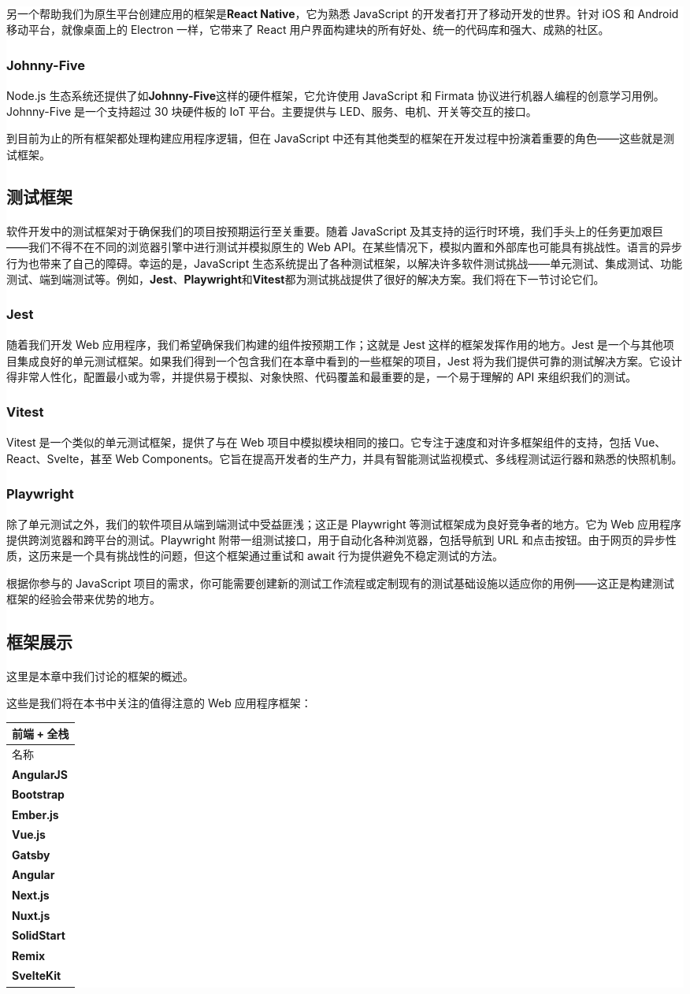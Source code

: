 另一个帮助我们为原生平台创建应用的框架是**React Native**，它为熟悉 JavaScript 的开发者打开了移动开发的世界。针对 iOS 和 Android 移动平台，就像桌面上的 Electron 一样，它带来了 React 用户界面构建块的所有好处、统一的代码库和强大、成熟的社区。

### Johnny-Five

Node.js 生态系统还提供了如**Johnny-Five**这样的硬件框架，它允许使用 JavaScript 和 Firmata 协议进行机器人编程的创意学习用例。Johnny-Five 是一个支持超过 30 块硬件板的 IoT 平台。主要提供与 LED、服务、电机、开关等交互的接口。

到目前为止的所有框架都处理构建应用程序逻辑，但在 JavaScript 中还有其他类型的框架在开发过程中扮演着重要的角色——这些就是测试框架。

## 测试框架

软件开发中的测试框架对于确保我们的项目按预期运行至关重要。随着 JavaScript 及其支持的运行时环境，我们手头上的任务更加艰巨——我们不得不在不同的浏览器引擎中进行测试并模拟原生的 Web API。在某些情况下，模拟内置和外部库也可能具有挑战性。语言的异步行为也带来了自己的障碍。幸运的是，JavaScript 生态系统提出了各种测试框架，以解决许多软件测试挑战——单元测试、集成测试、功能测试、端到端测试等。例如，**Jest**、**Playwright**和**Vitest**都为测试挑战提供了很好的解决方案。我们将在下一节讨论它们。

### Jest

随着我们开发 Web 应用程序，我们希望确保我们构建的组件按预期工作；这就是 Jest 这样的框架发挥作用的地方。Jest 是一个与其他项目集成良好的单元测试框架。如果我们得到一个包含我们在本章中看到的一些框架的项目，Jest 将为我们提供可靠的测试解决方案。它设计得非常人性化，配置最小或为零，并提供易于模拟、对象快照、代码覆盖和最重要的是，一个易于理解的 API 来组织我们的测试。

### Vitest

Vitest 是一个类似的单元测试框架，提供了与在 Web 项目中模拟模块相同的接口。它专注于速度和对许多框架组件的支持，包括 Vue、React、Svelte，甚至 Web Components。它旨在提高开发者的生产力，并具有智能测试监视模式、多线程测试运行器和熟悉的快照机制。

### Playwright

除了单元测试之外，我们的软件项目从端到端测试中受益匪浅；这正是 Playwright 等测试框架成为良好竞争者的地方。它为 Web 应用程序提供跨浏览器和跨平台的测试。Playwright 附带一组测试接口，用于自动化各种浏览器，包括导航到 URL 和点击按钮。由于网页的异步性质，这历来是一个具有挑战性的问题，但这个框架通过重试和 await 行为提供避免不稳定测试的方法。

根据你参与的 JavaScript 项目的需求，你可能需要创建新的测试工作流程或定制现有的测试基础设施以适应你的用例——这正是构建测试框架的经验会带来优势的地方。

## 框架展示

这里是本章中我们讨论的框架的概述。

这些是我们将在本书中关注的值得注意的 Web 应用程序框架：

| **前端 +** **全栈** |
| --- |
| 名称 | 发布时间 |  |
| **AngularJS** | 2010 | 已过时的 MVC 框架，具有双向数据绑定和依赖注入等功能。是原始 MEAN 软件栈的一部分。 |
| **Bootstrap** | 2011 | 允许利用 HTML、CSS 和 JavaScript 创建响应式移动优先网站的基本框架，并且可以与其他系统集成以提供 Web 应用程序的界面。Bootstrap 定义了自己的布局原语，并提供了一套内置组件，用于表单和用户界面元素。 |
| **Ember.js** | 2011 | 采用组件-服务架构的 SPA 框架，具有定期发布和基于配置特性的意见化约定。 |
| **Vue.js** | 2014 | 学习曲线平缓的轻量级 MVVM 组件化框架，使用虚拟 DOM。自带反应系统和对状态变化 CSS 过渡的支持。 |
| **Gatsby** | 2015 | 使用 React 和 Node.js 的高级静态网站生成器。包括各种页面渲染和动态网站服务模式。高度依赖 GraphQL 进行数据检索。生态系统中有各种插件。 |
| **Angular** | 2016 | 基于依赖注入、模板和附加指令的组件化框架。具有一系列额外功能以实现国际化和无障碍访问。是原始 AngularJS 的全面重写。基于 TypeScript。 |
| **Next.js** | 2016 | 使用 React 作为渲染界面的服务器端渲染框架。支持多种数据请求方法。许多功能直接集成到框架中。 |
| **Nuxt.js** | 2016 | 使用 Vue.js 作为核心的框架，结合 Webpack、Babel.js 和其他组件。专注于提供优化的应用程序体验。 |
| **SolidStart** | 2019 | Solid.js 应用的框架。支持所有组件渲染方法。优化代码拆分，提供最佳的 Solid.js 体验。Solid.js 与真实 DOM 节点协同工作，支持 Web 组件，具有高效的渲染。 |
| **Remix** | 2021 | 以 UI 为中心的 TypeScript 全栈框架。包括浏览器、服务器、编译器和 HTTP 处理器。基于 React 构建，包含强大的应用程序路由器。提供多种渲染模式和基于文件的路由。 |
| **SvelteKit** | 2022 | 开发基于 Svelte 的应用程序的框架。使用 Svelte 编译器和 Vite 工具。不依赖于虚拟 DOM，支持所有组件渲染模式。 |
